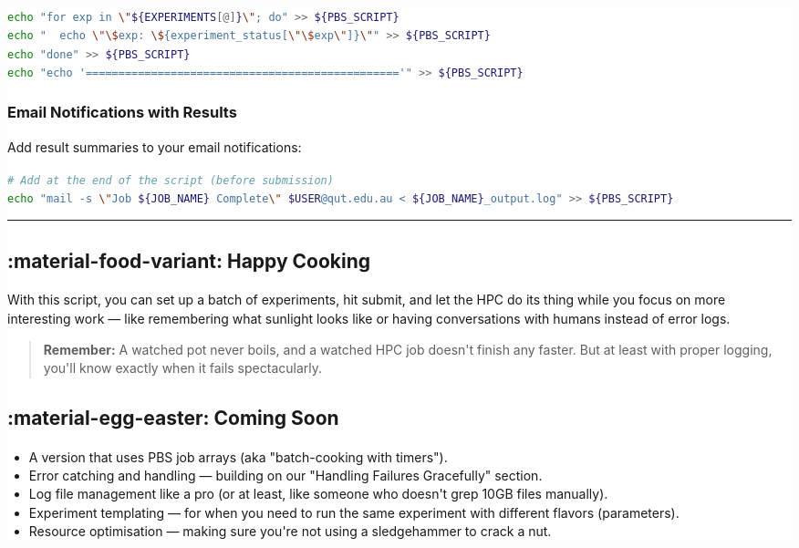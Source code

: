 ```bash
echo "for exp in \"${EXPERIMENTS[@]}\"; do" >> ${PBS_SCRIPT}
echo "  echo \"\$exp: \${experiment_status[\"\$exp\"]}\"" >> ${PBS_SCRIPT}
echo "done" >> ${PBS_SCRIPT}
echo "echo '================================================'" >> ${PBS_SCRIPT}
```

### Email Notifications with Results

Add result summaries to your email notifications:

```bash
# Add at the end of the script (before submission)
echo "mail -s \"Job ${JOB_NAME} Complete\" $USER@qut.edu.au < ${JOB_NAME}_output.log" >> ${PBS_SCRIPT}
```

---

## :material-food-variant: Happy Cooking

With this script, you can set up a batch of experiments, hit submit, and let the HPC do its thing while you focus on more interesting work — like remembering what sunlight looks like or having conversations with humans instead of error logs.

> **Remember:** A watched pot never boils, and a watched HPC job doesn't finish any faster. But at least with proper logging, you'll know exactly when it fails spectacularly.

## :material-egg-easter: Coming Soon

- A version that uses PBS job arrays (aka "batch-cooking with timers").
- Error catching and handling — building on our "Handling Failures Gracefully" section.
- Log file management like a pro (or at least, like someone who doesn't grep 10GB files manually).
- Experiment templating — for when you need to run the same experiment with different flavors (parameters).
- Resource optimisation — making sure you're not using a sledgehammer to crack a nut.
